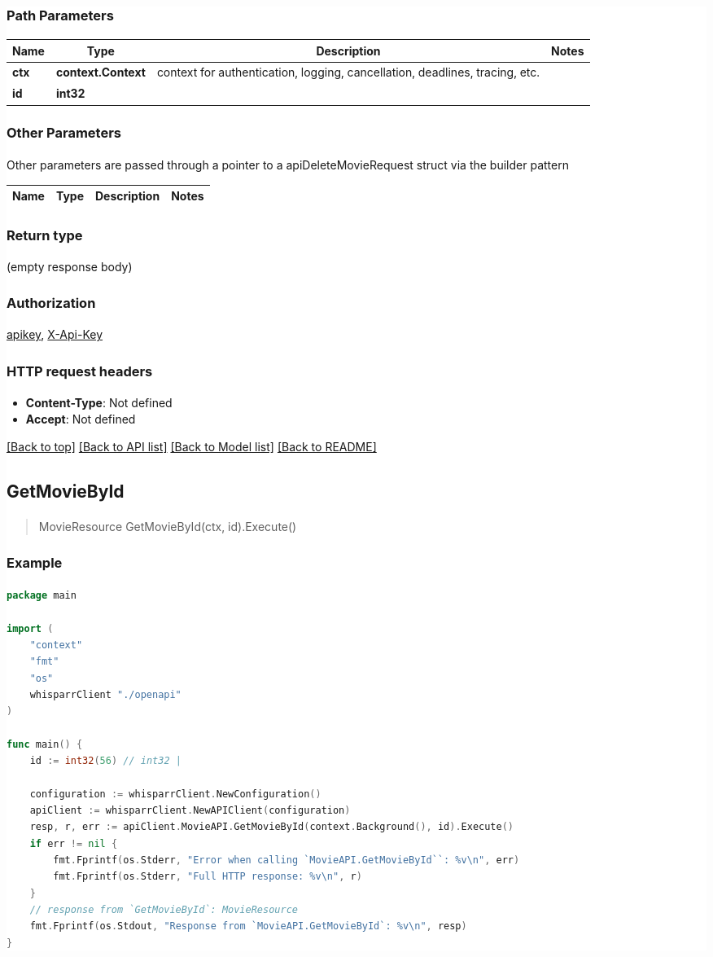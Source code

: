 ### Path Parameters


Name | Type | Description  | Notes
------------- | ------------- | ------------- | -------------
**ctx** | **context.Context** | context for authentication, logging, cancellation, deadlines, tracing, etc.
**id** | **int32** |  | 

### Other Parameters

Other parameters are passed through a pointer to a apiDeleteMovieRequest struct via the builder pattern


Name | Type | Description  | Notes
------------- | ------------- | ------------- | -------------


### Return type

 (empty response body)

### Authorization

[apikey](../README.md#apikey), [X-Api-Key](../README.md#X-Api-Key)

### HTTP request headers

- **Content-Type**: Not defined
- **Accept**: Not defined

[[Back to top]](#) [[Back to API list]](../README.md#documentation-for-api-endpoints)
[[Back to Model list]](../README.md#documentation-for-models)
[[Back to README]](../README.md)


## GetMovieById

> MovieResource GetMovieById(ctx, id).Execute()



### Example

```go
package main

import (
    "context"
    "fmt"
    "os"
    whisparrClient "./openapi"
)

func main() {
    id := int32(56) // int32 | 

    configuration := whisparrClient.NewConfiguration()
    apiClient := whisparrClient.NewAPIClient(configuration)
    resp, r, err := apiClient.MovieAPI.GetMovieById(context.Background(), id).Execute()
    if err != nil {
        fmt.Fprintf(os.Stderr, "Error when calling `MovieAPI.GetMovieById``: %v\n", err)
        fmt.Fprintf(os.Stderr, "Full HTTP response: %v\n", r)
    }
    // response from `GetMovieById`: MovieResource
    fmt.Fprintf(os.Stdout, "Response from `MovieAPI.GetMovieById`: %v\n", resp)
}
```